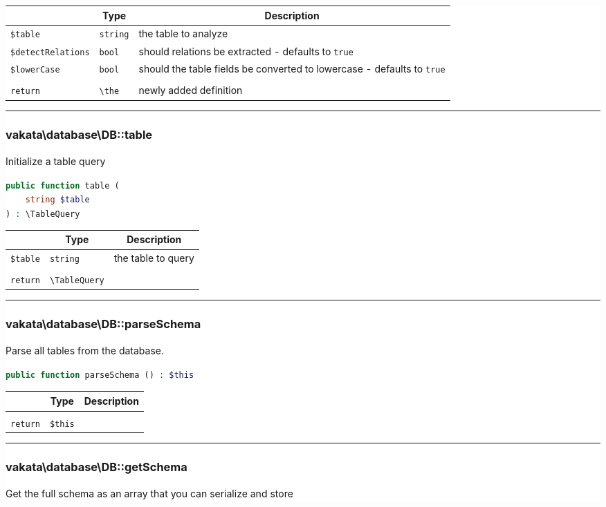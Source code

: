 |  | Type | Description |
|-----|-----|-----|
| `$table` | `string` | the table to analyze |
| `$detectRelations` | `bool` | should relations be extracted - defaults to `true` |
| `$lowerCase` | `bool` | should the table fields be converted to lowercase - defaults to `true` |
|  |  |  |
| `return` | `\the` | newly added definition |

---


### vakata\database\DB::table
Initialize a table query  


```php
public function table (  
    string $table  
) : \TableQuery    
```

|  | Type | Description |
|-----|-----|-----|
| `$table` | `string` | the table to query |
|  |  |  |
| `return` | `\TableQuery` |  |

---


### vakata\database\DB::parseSchema
Parse all tables from the database.  


```php
public function parseSchema () : $this    
```

|  | Type | Description |
|-----|-----|-----|
|  |  |  |
| `return` | `$this` |  |

---


### vakata\database\DB::getSchema
Get the full schema as an array that you can serialize and store  

